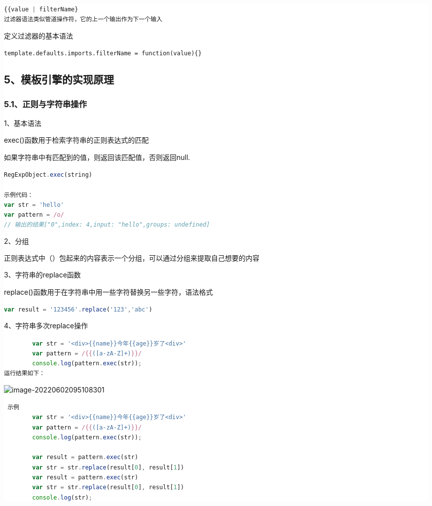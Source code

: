 ```js
{{value | filterName}
过滤器语法类似管道操作符，它的上一个输出作为下一个输入
```

定义过滤器的基本语法

```
template.defaults.imports.filterName = function(value){}
```

## 5、模板引擎的实现原理

### 5.1、正则与字符串操作

1、基本语法

exec()函数用于检索字符串的正则表达式的匹配

如果字符串中有匹配到的值，则返回该匹配值，否则返回null.

```js
RegExpObject.exec(string)

示例代码：
var str = 'hello'
var pattern = /o/
// 输出的结果["0",index: 4,input: "hello",groups: undefined]
```

2、分组

正则表达式中（）包起来的内容表示一个分组，可以通过分组来提取自己想要的内容 

3、字符串的replace函数

replace()函数用于在字符串中用一些字符替换另一些字符，语法格式		

```js
var result = '123456'.replace('123','abc')
```

4、字符串多次replace操作

```js
		var str = '<div>{{name}}今年{{age}}岁了<div>'
        var pattern = /{{([a-zA-Z]+)}}/
        console.log(pattern.exec(str));
运行结果如下：
```

![image-20220602095108301](H:\图片\image-20220602095108301.png)

```js
 示例
  		var str = '<div>{{name}}今年{{age}}岁了<div>'
        var pattern = /{{([a-zA-Z]+)}}/
        console.log(pattern.exec(str));

        var result = pattern.exec(str)
        var str = str.replace(result[0], result[1])
        var result = pattern.exec(str)
        var str = str.replace(result[0], result[1])
        console.log(str);
```
